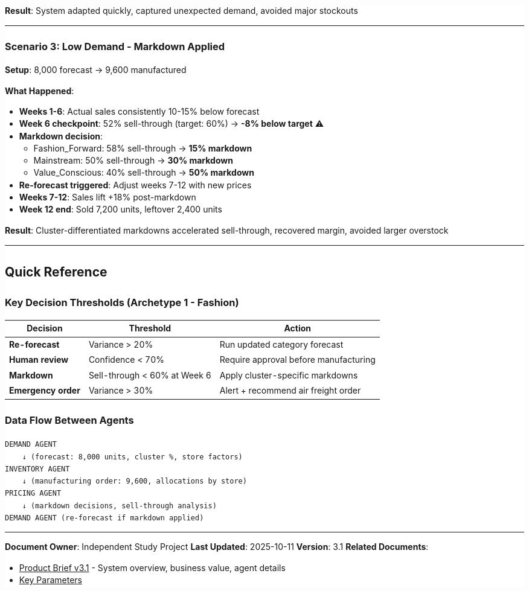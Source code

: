 **Result**: System adapted quickly, captured unexpected demand, avoided major stockouts

---

### Scenario 3: Low Demand - Markdown Applied

**Setup**: 8,000 forecast → 9,600 manufactured

**What Happened**:
- **Weeks 1-6**: Actual sales consistently 10-15% below forecast
- **Week 6 checkpoint**: 52% sell-through (target: 60%) → **-8% below target** ⚠️
- **Markdown decision**:
  - Fashion_Forward: 58% sell-through → **15% markdown**
  - Mainstream: 50% sell-through → **30% markdown**
  - Value_Conscious: 40% sell-through → **50% markdown**
- **Re-forecast triggered**: Adjust weeks 7-12 with new prices
- **Weeks 7-12**: Sales lift +18% post-markdown
- **Week 12 end**: Sold 7,200 units, leftover 2,400 units

**Result**: Cluster-differentiated markdowns accelerated sell-through, recovered margin, avoided larger overstock

---

## Quick Reference

### Key Decision Thresholds (Archetype 1 - Fashion)

| Decision | Threshold | Action |
|----------|-----------|--------|
| **Re-forecast** | Variance > 20% | Run updated category forecast |
| **Human review** | Confidence < 70% | Require approval before manufacturing |
| **Markdown** | Sell-through < 60% at Week 6 | Apply cluster-specific markdowns |
| **Emergency order** | Variance > 30% | Alert + recommend air freight order |

### Data Flow Between Agents

```
DEMAND AGENT
    ↓ (forecast: 8,000 units, cluster %, store factors)
INVENTORY AGENT
    ↓ (manufacturing order: 9,600, allocations by store)
PRICING AGENT
    ↓ (markdown decisions, sell-through analysis)
DEMAND AGENT (re-forecast if markdown applied)
```

---

**Document Owner**: Independent Study Project
**Last Updated**: 2025-10-11
**Version**: 3.1
**Related Documents**:
- [Product Brief v3.1](product_brief_v3.1.md) - System overview, business value, agent details
- [Key Parameters](../../05_Progress_Reports/Weekly_Supervisor_Meetings/key_parameter.md)
